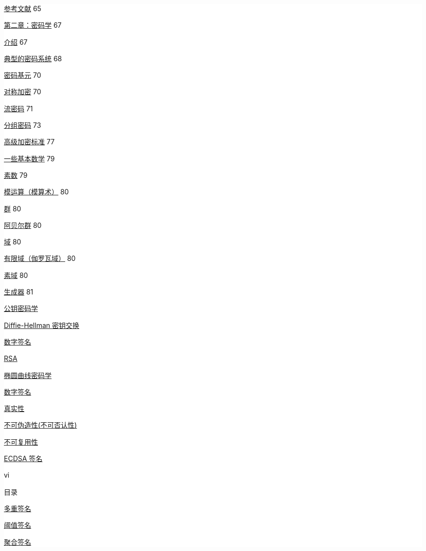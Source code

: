 [参考文献](https://doi.org/10.1007/978-1-4842-8179-6_1#Sec111) 65

[第二章：密码学](https://doi.org/10.1007/978-1-4842-8179-6_2) 67

[介绍](https://doi.org/10.1007/978-1-4842-8179-6_2#Sec1) 67

[典型的密码系统](https://doi.org/10.1007/978-1-4842-8179-6_2#Sec2) 68

[密码基元](https://doi.org/10.1007/978-1-4842-8179-6_2#Sec3) 70

[对称加密](https://doi.org/10.1007/978-1-4842-8179-6_2#Sec4) 70

[流密码](https://doi.org/10.1007/978-1-4842-8179-6_2#Sec5) 71

[分组密码](https://doi.org/10.1007/978-1-4842-8179-6_2#Sec6) 73

[高级加密标准](https://doi.org/10.1007/978-1-4842-8179-6_2#Sec13) 77

[一些基本数学](https://doi.org/10.1007/978-1-4842-8179-6_2#Sec14) 79

[素数](https://doi.org/10.1007/978-1-4842-8179-6_2#Sec15) 79

[模运算（模算术）](https://doi.org/10.1007/978-1-4842-8179-6_2#Sec16) 80

[群](https://doi.org/10.1007/978-1-4842-8179-6_2#Sec17) 80

[阿贝尔群](https://doi.org/10.1007/978-1-4842-8179-6_2#Sec18) 80

[域](https://doi.org/10.1007/978-1-4842-8179-6_2#Sec19) 80

[有限域（伽罗瓦域）](https://doi.org/10.1007/978-1-4842-8179-6_2#Sec20) 80

[素域](https://doi.org/10.1007/978-1-4842-8179-6_2#Sec21) 80

[生成器](https://doi.org/10.1007/978-1-4842-8179-6_2#Sec22) 81

[公钥密码学](https://doi.org/10.1007/978-1-4842-8179-6_2#Sec23)

[Diffie-Hellman 密钥交换](https://doi.org/10.1007/978-1-4842-8179-6_2#Sec24)

[数字签名](https://doi.org/10.1007/978-1-4842-8179-6_2#Sec25)

[RSA](https://doi.org/10.1007/978-1-4842-8179-6_2#Sec28)

[椭圆曲线密码学](https://doi.org/10.1007/978-1-4842-8179-6_2#Sec32)

[数字签名](https://doi.org/10.1007/978-1-4842-8179-6_2#Sec37)

[真实性](https://doi.org/10.1007/978-1-4842-8179-6_2#Sec38)

[不可伪造性(不可否认性)](https://doi.org/10.1007/978-1-4842-8179-6_2#Sec39)

[不可复用性](https://doi.org/10.1007/978-1-4842-8179-6_2#Sec40)

[ECDSA 签名](https://doi.org/10.1007/978-1-4842-8179-6_2#Sec41)

vi

目录

[多重签名](https://doi.org/10.1007/978-1-4842-8179-6_2#Sec42)

[阈值签名](https://doi.org/10.1007/978-1-4842-8179-6_2#Sec43)

[聚合签名](https://doi.org/10.1007/978-1-4842-8179-6_2#Sec44)
